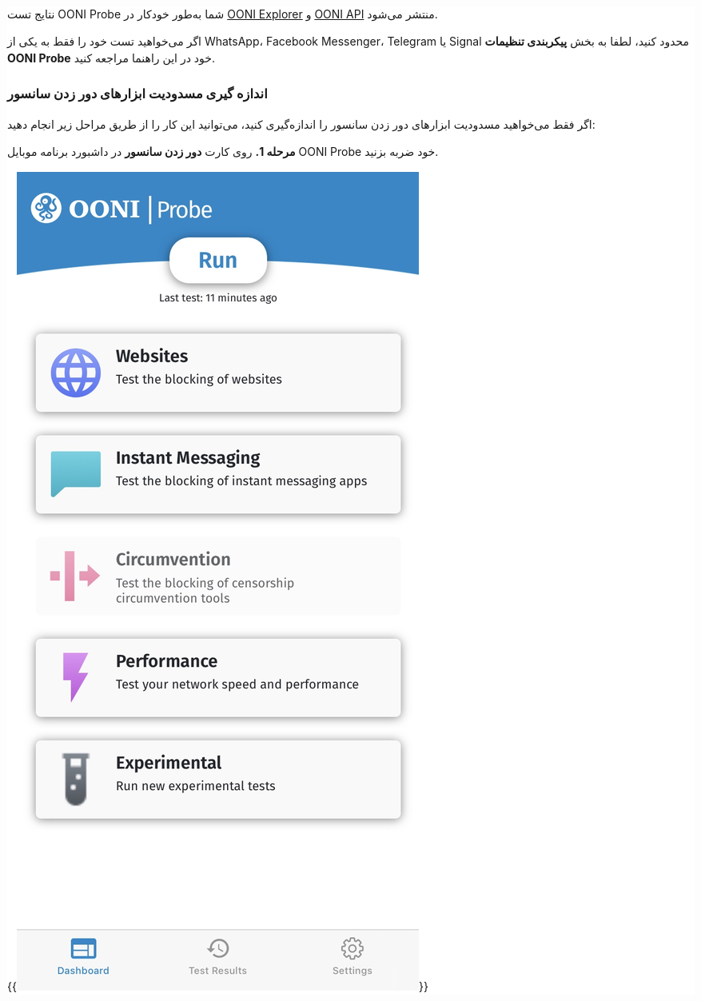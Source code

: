 نتایج تست OONI Probe شما به‌طور خودکار در [OONI Explorer](https://explorer.ooni.org/) و [OONI API](https://api.ooni.io/) منتشر می‌شود.

اگر می‌خواهید تست خود را فقط به یکی از WhatsApp، Facebook Messenger، Telegram یا Signal محدود کنید، لطفا به بخش **پیکربندی تنظیمات OONI Probe** خود در این راهنما مراجعه کنید.

### اندازه گیری مسدودیت ابزارهای دور زدن سانسور

اگر فقط می‌خواهید مسدودیت ابزارهای دور زدن سانسور را اندازه‌گیری کنید، می‌توانید این کار را از طریق مراحل زیر انجام دهید:

**مرحله 1.** روی کارت **دور زدن سانسور** در داشبورد برنامه موبایل OONI Probe خود ضربه بزنید.

{{<img src="images/image3.jpg" title="Tap circumvention" alt="Tap circumvention">}}